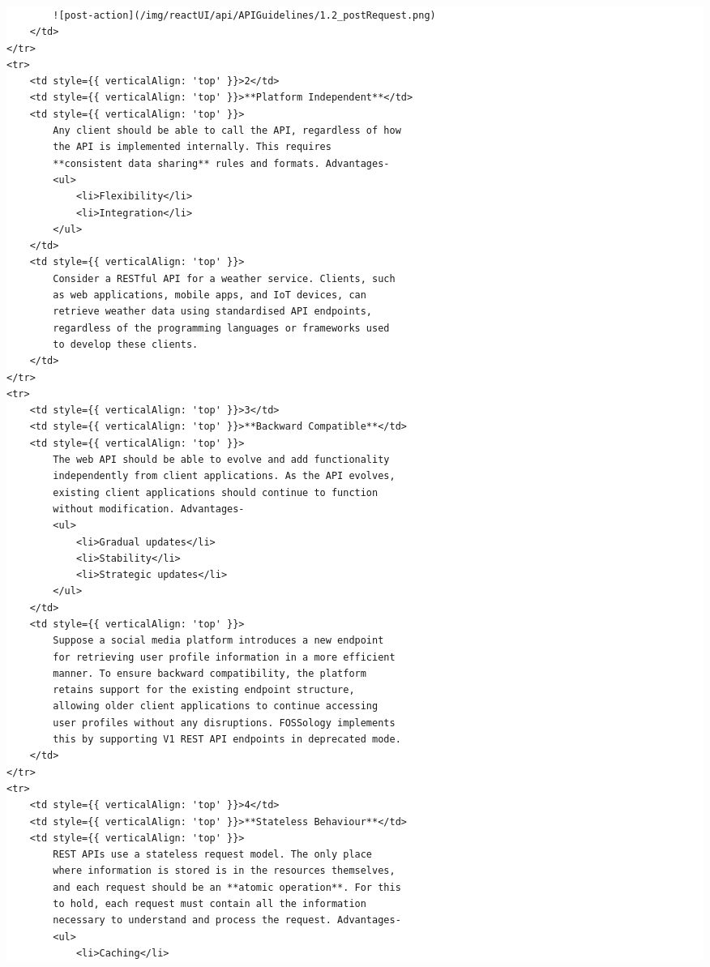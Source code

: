 			![post-action](/img/reactUI/api/APIGuidelines/1.2_postRequest.png)
		</td>
	</tr>
	<tr>
		<td style={{ verticalAlign: 'top' }}>2</td>
		<td style={{ verticalAlign: 'top' }}>**Platform Independent**</td>
		<td style={{ verticalAlign: 'top' }}>
			Any client should be able to call the API, regardless of how
			the API is implemented internally. This requires
			**consistent data sharing** rules and formats. Advantages-
			<ul>
				<li>Flexibility</li>
				<li>Integration</li>
			</ul>
		</td>
		<td style={{ verticalAlign: 'top' }}>
			Consider a RESTful API for a weather service. Clients, such
			as web applications, mobile apps, and IoT devices, can
			retrieve weather data using standardised API endpoints,
			regardless of the programming languages or frameworks used
			to develop these clients.
		</td>
	</tr>
	<tr>
		<td style={{ verticalAlign: 'top' }}>3</td>
		<td style={{ verticalAlign: 'top' }}>**Backward Compatible**</td>
		<td style={{ verticalAlign: 'top' }}>
			The web API should be able to evolve and add functionality
			independently from client applications. As the API evolves,
			existing client applications should continue to function
			without modification. Advantages-
			<ul>
				<li>Gradual updates</li>
				<li>Stability</li>
				<li>Strategic updates</li>
			</ul>
		</td>
		<td style={{ verticalAlign: 'top' }}>
			Suppose a social media platform introduces a new endpoint
			for retrieving user profile information in a more efficient
			manner. To ensure backward compatibility, the platform
			retains support for the existing endpoint structure,
			allowing older client applications to continue accessing
			user profiles without any disruptions. FOSSology implements
			this by supporting V1 REST API endpoints in deprecated mode.
		</td>
	</tr>
	<tr>
		<td style={{ verticalAlign: 'top' }}>4</td>
		<td style={{ verticalAlign: 'top' }}>**Stateless Behaviour**</td>
		<td style={{ verticalAlign: 'top' }}>
			REST APIs use a stateless request model. The only place
			where information is stored is in the resources themselves,
			and each request should be an **atomic operation**. For this
			to hold, each request must contain all the information
			necessary to understand and process the request. Advantages-
			<ul>
				<li>Caching</li>